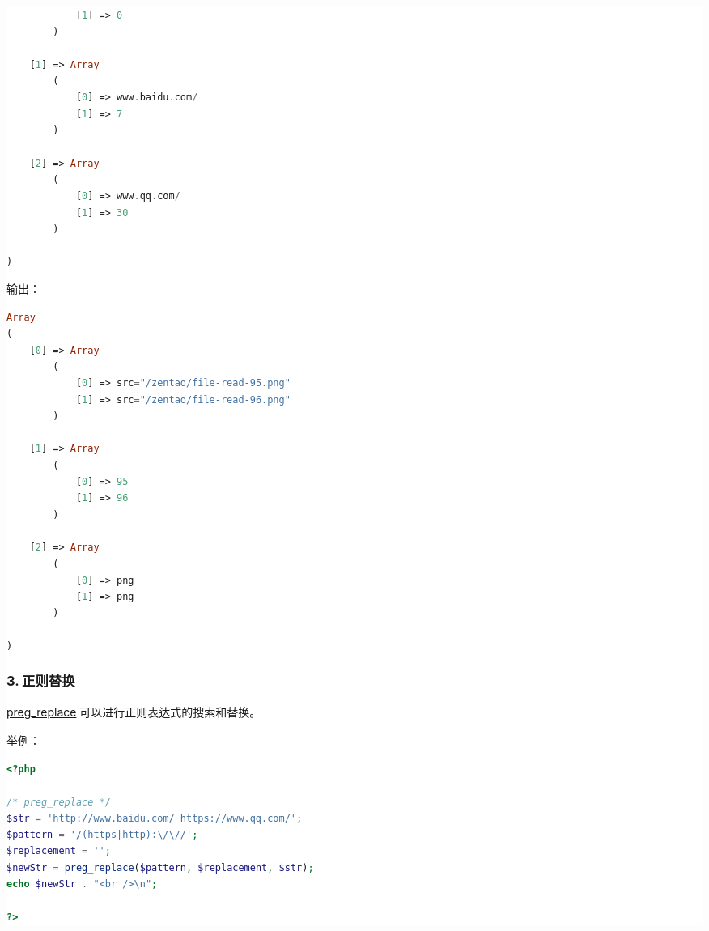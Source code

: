 ```php
            [1] => 0
        )

    [1] => Array
        (
            [0] => www.baidu.com/ 
            [1] => 7
        )

    [2] => Array
        (
            [0] => www.qq.com/
            [1] => 30
        )

)
```



输出：

```php
Array
(
    [0] => Array
        (
            [0] => src="/zentao/file-read-95.png"
            [1] => src="/zentao/file-read-96.png"
        )

    [1] => Array
        (
            [0] => 95
            [1] => 96
        )

    [2] => Array
        (
            [0] => png
            [1] => png
        )

)
```



### 3. 正则替换

[preg_replace](https://www.php.net/manual/zh/function.preg-replace.php) 可以进行正则表达式的搜索和替换。

举例：

```php
<?php
    
/* preg_replace */
$str = 'http://www.baidu.com/ https://www.qq.com/';
$pattern = '/(https|http):\/\//';
$replacement = '';
$newStr = preg_replace($pattern, $replacement, $str);
echo $newStr . "<br />\n";

?>
```
